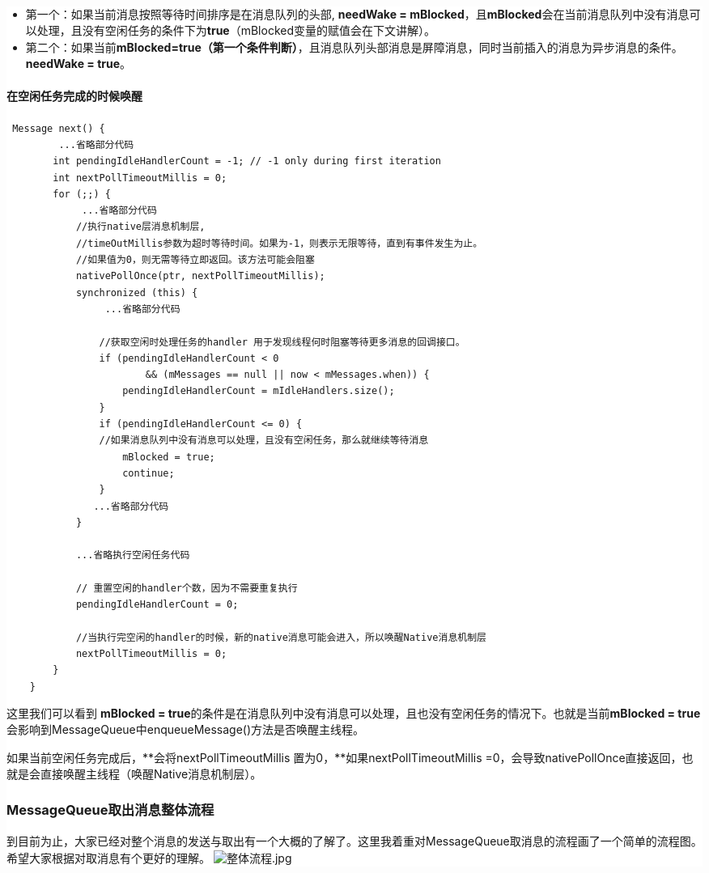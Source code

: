 - 第一个：如果当前消息按照等待时间排序是在消息队列的头部, **needWake = mBlocked**，且**mBlocked**会在当前消息队列中没有消息可以处理，且没有空闲任务的条件下为**true**（mBlocked变量的赋值会在下文讲解）。
- 第二个：如果当前**mBlocked=true（第一个条件判断）**，且消息队列头部消息是屏障消息，同时当前插入的消息为异步消息的条件。**needWake = true**。


#### 在空闲任务完成的时候唤醒
```
 Message next() {
		 ...省略部分代码
        int pendingIdleHandlerCount = -1; // -1 only during first iteration
        int nextPollTimeoutMillis = 0;
        for (;;) {
	         ...省略部分代码
			//执行native层消息机制层,
			//timeOutMillis参数为超时等待时间。如果为-1，则表示无限等待，直到有事件发生为止。
			//如果值为0，则无需等待立即返回。该方法可能会阻塞
            nativePollOnce(ptr, nextPollTimeoutMillis);
            synchronized (this) {
	             ...省略部分代码
            
                //获取空闲时处理任务的handler 用于发现线程何时阻塞等待更多消息的回调接口。
                if (pendingIdleHandlerCount < 0
                        && (mMessages == null || now < mMessages.when)) {
                    pendingIdleHandlerCount = mIdleHandlers.size();
                }
                if (pendingIdleHandlerCount <= 0) {
                //如果消息队列中没有消息可以处理，且没有空闲任务，那么就继续等待消息
                    mBlocked = true;
                    continue;
                }
			   ...省略部分代码
            }

	        ...省略执行空闲任务代码
	        
            // 重置空闲的handler个数，因为不需要重复执行
            pendingIdleHandlerCount = 0;
			
			//当执行完空闲的handler的时候，新的native消息可能会进入，所以唤醒Native消息机制层
            nextPollTimeoutMillis = 0;
        }
    }
```
这里我们可以看到 **mBlocked = true**的条件是在消息队列中没有消息可以处理，且也没有空闲任务的情况下。也就是当前**mBlocked = true**会影响到MessageQueue中enqueueMessage()方法是否唤醒主线程。

如果当前空闲任务完成后，**会将nextPollTimeoutMillis 置为0，**如果nextPollTimeoutMillis =0，会导致nativePollOnce直接返回，也就是会直接唤醒主线程（唤醒Native消息机制层）。

### MessageQueue取出消息整体流程

到目前为止，大家已经对整个消息的发送与取出有一个大概的了解了。这里我着重对MessageQueue取消息的流程画了一个简单的流程图。希望大家根据对取消息有个更好的理解。
![整体流程.jpg](https://upload-images.jianshu.io/upload_images/2824145-be14464451c370f9.jpg?imageMogr2/auto-orient/strip%7CimageView2/2/w/1240)
